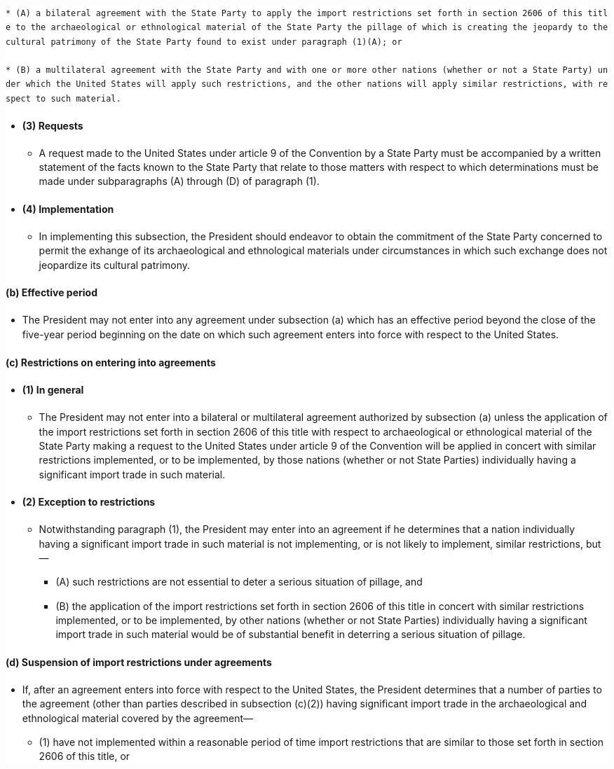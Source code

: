     * (A) a bilateral agreement with the State Party to apply the import restrictions set forth in section 2606 of this title to the archaeological or ethnological material of the State Party the pillage of which is creating the jeopardy to the cultural patrimony of the State Party found to exist under paragraph (1)(A); or

    * (B) a multilateral agreement with the State Party and with one or more other nations (whether or not a State Party) under which the United States will apply such restrictions, and the other nations will apply similar restrictions, with respect to such material.

* #### (3) Requests
  * A request made to the United States under article 9 of the Convention by a State Party must be accompanied by a written statement of the facts known to the State Party that relate to those matters with respect to which determinations must be made under subparagraphs (A) through (D) of paragraph (1).

* #### (4) Implementation
  * In implementing this subsection, the President should endeavor to obtain the commitment of the State Party concerned to permit the exhange of its archaeological and ethnological materials under circumstances in which such exchange does not jeopardize its cultural patrimony.

#### (b) Effective period
* The President may not enter into any agreement under subsection (a) which has an effective period beyond the close of the five-year period beginning on the date on which such agreement enters into force with respect to the United States.

#### (c) Restrictions on entering into agreements
* #### (1) In general
  * The President may not enter into a bilateral or multilateral agreement authorized by subsection (a) unless the application of the import restrictions set forth in section 2606 of this title with respect to archaeological or ethnological material of the State Party making a request to the United States under article 9 of the Convention will be applied in concert with similar restrictions implemented, or to be implemented, by those nations (whether or not State Parties) individually having a significant import trade in such material.

* #### (2) Exception to restrictions
  * Notwithstanding paragraph (1), the President may enter into an agreement if he determines that a nation individually having a significant import trade in such material is not implementing, or is not likely to implement, similar restrictions, but—

    * (A) such restrictions are not essential to deter a serious situation of pillage, and

    * (B) the application of the import restrictions set forth in section 2606 of this title in concert with similar restrictions implemented, or to be implemented, by other nations (whether or not State Parties) individually having a significant import trade in such material would be of substantial benefit in deterring a serious situation of pillage.

#### (d) Suspension of import restrictions under agreements
* If, after an agreement enters into force with respect to the United States, the President determines that a number of parties to the agreement (other than parties described in subsection (c)(2)) having significant import trade in the archaeological and ethnological material covered by the agreement—

  * (1) have not implemented within a reasonable period of time import restrictions that are similar to those set forth in section 2606 of this title, or

